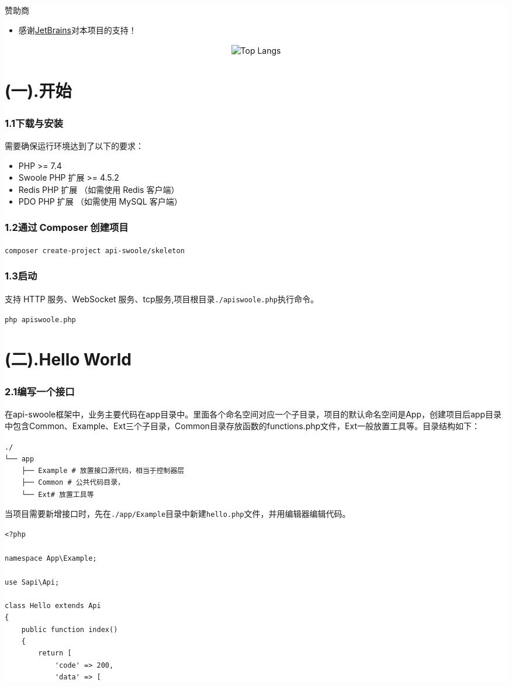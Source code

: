 赞助商

- 感谢[JetBrains](https://www.jetbrains.com/?from=api-swoole)对本项目的支持！

<p align="center">
<a herf="https://www.jetbrains.com/?from=api-swoole"> 
<img src="https://raw.githubusercontent.com/liutongke/liutongke.github.io/master/images/yank-note-picgo-img-20221008020141.png" alt="Top Langs" height="160" />
</a>
</p>

# **(一).开始**

### **1.1下载与安装**

需要确保运行环境达到了以下的要求：

* PHP >= 7.4
* Swoole PHP 扩展 >= 4.5.2
* Redis PHP 扩展 （如需使用 Redis 客户端）
* PDO PHP 扩展 （如需使用 MySQL 客户端）

### **1.2通过 Composer 创建项目**

```
composer create-project api-swoole/skeleton
```

### **1.3启动**

支持 HTTP 服务、WebSocket 服务、tcp服务,项目根目录`./apiswoole.php`执行命令。

```
php apiswoole.php
```

# **(二).Hello World**

### **2.1编写一个接口**

在api-swoole框架中，业务主要代码在app目录中。里面各个命名空间对应一个子目录，项目的默认命名空间是App，创建项目后app目录中包含Common、Example、Ext三个子目录，Common目录存放函数的functions.php文件，Ext一般放置工具等。目录结构如下：

```
./
└── app
    ├── Example # 放置接口源代码，相当于控制器层
    ├── Common # 公共代码目录，
    └── Ext# 放置工具等
```

当项目需要新增接口时，先在`./app/Example`目录中新建`hello.php`文件，并用编辑器编辑代码。

```
<?php

namespace App\Example;

use Sapi\Api;

class Hello extends Api
{
    public function index()
    {
        return [
            'code' => 200,
            'data' => [
```